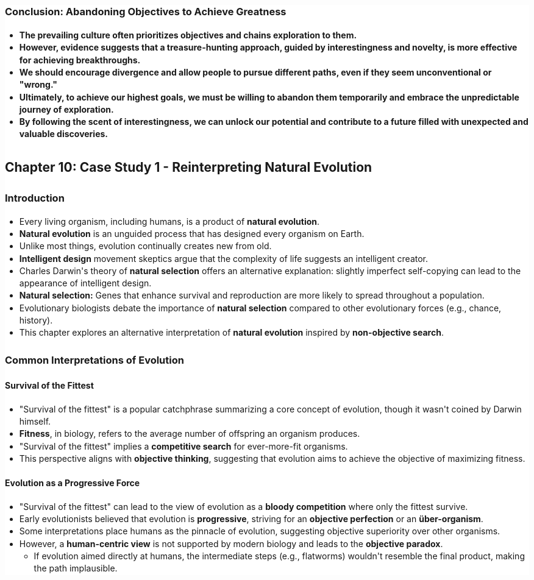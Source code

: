 ### Conclusion: Abandoning Objectives to Achieve Greatness

* **The prevailing culture often prioritizes objectives and chains exploration to them.**
* **However, evidence suggests that a treasure-hunting approach, guided by interestingness and novelty, is more effective for achieving breakthroughs.**
* **We should encourage divergence and allow people to pursue different paths, even if they seem unconventional or "wrong."**
* **Ultimately, to achieve our highest goals, we must be willing to abandon them temporarily and embrace the unpredictable journey of exploration.**
* **By following the scent of interestingness, we can unlock our potential and contribute to a future filled with unexpected and valuable discoveries.** 







## Chapter 10: Case Study 1 - Reinterpreting Natural Evolution

### Introduction

*   Every living organism, including humans, is a product of **natural evolution**. 
*   **Natural evolution** is an unguided process that has designed every organism on Earth.
*   Unlike most things, evolution continually creates new from old.
*   **Intelligent design** movement skeptics argue that the complexity of life suggests an intelligent creator.
*   Charles Darwin's theory of **natural selection** offers an alternative explanation: slightly imperfect self-copying can lead to the appearance of intelligent design.
*   **Natural selection:** Genes that enhance survival and reproduction are more likely to spread throughout a population.
*   Evolutionary biologists debate the importance of **natural selection** compared to other evolutionary forces (e.g., chance, history).
*   This chapter explores an alternative interpretation of **natural evolution** inspired by **non-objective search**.

### Common Interpretations of Evolution

#### Survival of the Fittest

*   "Survival of the fittest" is a popular catchphrase summarizing a core concept of evolution, though it wasn't coined by Darwin himself.
*   **Fitness**, in biology, refers to the average number of offspring an organism produces.
*   "Survival of the fittest" implies a **competitive search** for ever-more-fit organisms.
*   This perspective aligns with **objective thinking**, suggesting that evolution aims to achieve the objective of maximizing fitness.

#### Evolution as a Progressive Force

*   "Survival of the fittest" can lead to the view of evolution as a **bloody competition** where only the fittest survive.
*   Early evolutionists believed that evolution is **progressive**, striving for an **objective perfection** or an **über-organism**.
*   Some interpretations place humans as the pinnacle of evolution, suggesting objective superiority over other organisms.
*   However, a **human-centric view** is not supported by modern biology and leads to the **objective paradox**. 
    *   If evolution aimed directly at humans, the intermediate steps (e.g., flatworms) wouldn't resemble the final product, making the path implausible.

